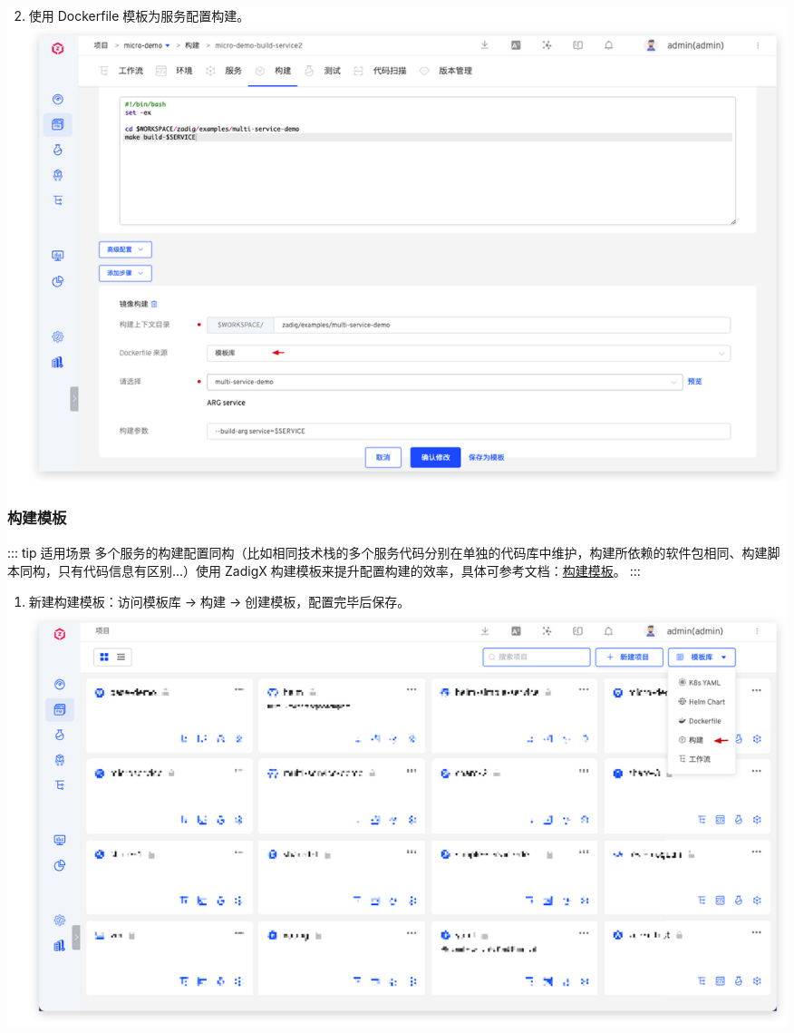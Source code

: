 2. 使用 Dockerfile 模板为服务配置构建。
![标准模板管理](../../_images/project_admin_template_18.png)

### 构建模板

::: tip 适用场景
多个服务的构建配置同构（比如相同技术栈的多个服务代码分别在单独的代码库中维护，构建所依赖的软件包相同、构建脚本同构，只有代码信息有区别...）使用 ZadigX 构建模板来提升配置构建的效率，具体可参考文档：[构建模板](/ZadigX%20v1.7.0/template/build/)。
:::

1. 新建构建模板：访问模板库 -> 构建 -> 创建模板，配置完毕后保存。
![标准模板管理](../../_images/project_admin_template_19.png)